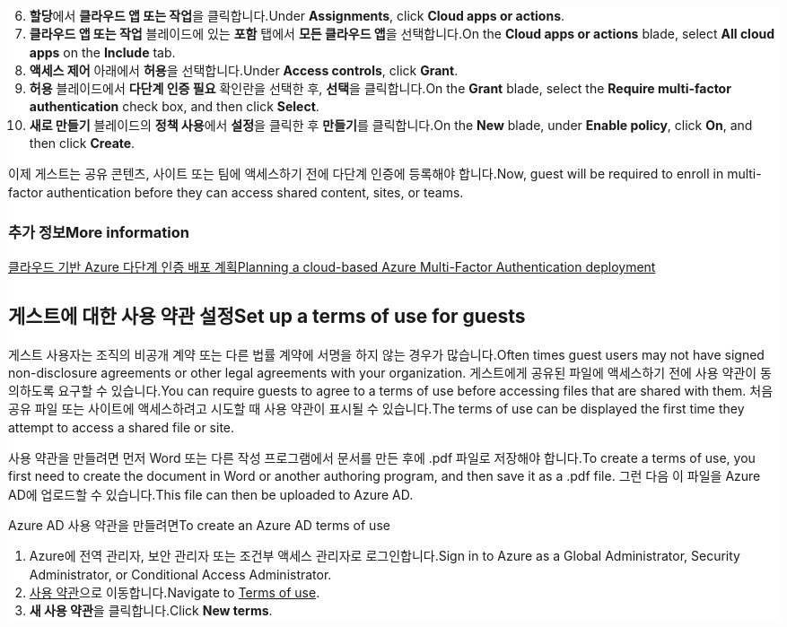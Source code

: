 6. <span data-ttu-id="f107a-133">**할당**에서 **클라우드 앱 또는 작업**을 클릭합니다.</span><span class="sxs-lookup"><span data-stu-id="f107a-133">Under **Assignments**, click **Cloud apps or actions**.</span></span>
7. <span data-ttu-id="f107a-134">**클라우드 앱 또는 작업** 블레이드에 있는 **포함** 탭에서 **모든 클라우드 앱**을 선택합니다.</span><span class="sxs-lookup"><span data-stu-id="f107a-134">On the **Cloud apps or actions** blade, select **All cloud apps** on the **Include** tab.</span></span>
8. <span data-ttu-id="f107a-135">**액세스 제어** 아래에서 **허용**을 선택합니다.</span><span class="sxs-lookup"><span data-stu-id="f107a-135">Under **Access controls**, click **Grant**.</span></span>
9. <span data-ttu-id="f107a-136">**허용** 블레이드에서 **다단계 인증 필요** 확인란을 선택한 후, **선택**을 클릭합니다.</span><span class="sxs-lookup"><span data-stu-id="f107a-136">On the **Grant** blade, select the **Require multi-factor authentication** check box, and then click **Select**.</span></span>
10. <span data-ttu-id="f107a-137">**새로 만들기** 블레이드의 **정책 사용**에서 **설정**을 클릭한 후 **만들기**를 클릭합니다.</span><span class="sxs-lookup"><span data-stu-id="f107a-137">On the **New** blade, under **Enable policy**, click **On**, and then click **Create**.</span></span>

<span data-ttu-id="f107a-138">이제 게스트는 공유 콘텐츠, 사이트 또는 팀에 액세스하기 전에 다단계 인증에 등록해야 합니다.</span><span class="sxs-lookup"><span data-stu-id="f107a-138">Now, guest will be required to enroll in multi-factor authentication before they can access shared content, sites, or teams.</span></span>

### <a name="more-information"></a><span data-ttu-id="f107a-139">추가 정보</span><span class="sxs-lookup"><span data-stu-id="f107a-139">More information</span></span>

[<span data-ttu-id="f107a-140">클라우드 기반 Azure 다단계 인증 배포 계획</span><span class="sxs-lookup"><span data-stu-id="f107a-140">Planning a cloud-based Azure Multi-Factor Authentication deployment</span></span>](https://docs.microsoft.com/azure/active-directory/authentication/howto-mfa-getstarted)

## <a name="set-up-a-terms-of-use-for-guests"></a><span data-ttu-id="f107a-141">게스트에 대한 사용 약관 설정</span><span class="sxs-lookup"><span data-stu-id="f107a-141">Set up a terms of use for guests</span></span>

<span data-ttu-id="f107a-142">게스트 사용자는 조직의 비공개 계약 또는 다른 법률 계약에 서명을 하지 않는 경우가 많습니다.</span><span class="sxs-lookup"><span data-stu-id="f107a-142">Often times guest users may not have signed non-disclosure agreements or other legal agreements with your organization.</span></span> <span data-ttu-id="f107a-143">게스트에게 공유된 파일에 액세스하기 전에 사용 약관이 동의하도록 요구할 수 있습니다.</span><span class="sxs-lookup"><span data-stu-id="f107a-143">You can require guests to agree to a terms of use before accessing files that are shared with them.</span></span> <span data-ttu-id="f107a-144">처음 공유 파일 또는 사이트에 액세스하려고 시도할 때 사용 약관이 표시될 수 있습니다.</span><span class="sxs-lookup"><span data-stu-id="f107a-144">The terms of use can be displayed the first time they attempt to access a shared file or site.</span></span>

<span data-ttu-id="f107a-145">사용 약관을 만들려면 먼저 Word 또는 다른 작성 프로그램에서 문서를 만든 후에 .pdf 파일로 저장해야 합니다.</span><span class="sxs-lookup"><span data-stu-id="f107a-145">To create a terms of use, you first need to create the document in Word or another authoring program, and then save it as a .pdf file.</span></span> <span data-ttu-id="f107a-146">그런 다음 이 파일을 Azure AD에 업로드할 수 있습니다.</span><span class="sxs-lookup"><span data-stu-id="f107a-146">This file can then be uploaded to Azure AD.</span></span>

<span data-ttu-id="f107a-147">Azure AD 사용 약관을 만들려면</span><span class="sxs-lookup"><span data-stu-id="f107a-147">To create an Azure AD terms of use</span></span>
1. <span data-ttu-id="f107a-148">Azure에 전역 관리자, 보안 관리자 또는 조건부 액세스 관리자로 로그인합니다.</span><span class="sxs-lookup"><span data-stu-id="f107a-148">Sign in to Azure as a Global Administrator, Security Administrator, or Conditional Access Administrator.</span></span>
2. <span data-ttu-id="f107a-149">[사용 약관](https://aka.ms/catou)으로 이동합니다.</span><span class="sxs-lookup"><span data-stu-id="f107a-149">Navigate to [Terms of use](https://aka.ms/catou).</span></span>
3. <span data-ttu-id="f107a-150">**새 사용 약관**을 클릭합니다.</span><span class="sxs-lookup"><span data-stu-id="f107a-150">Click **New terms**.</span></span></br>